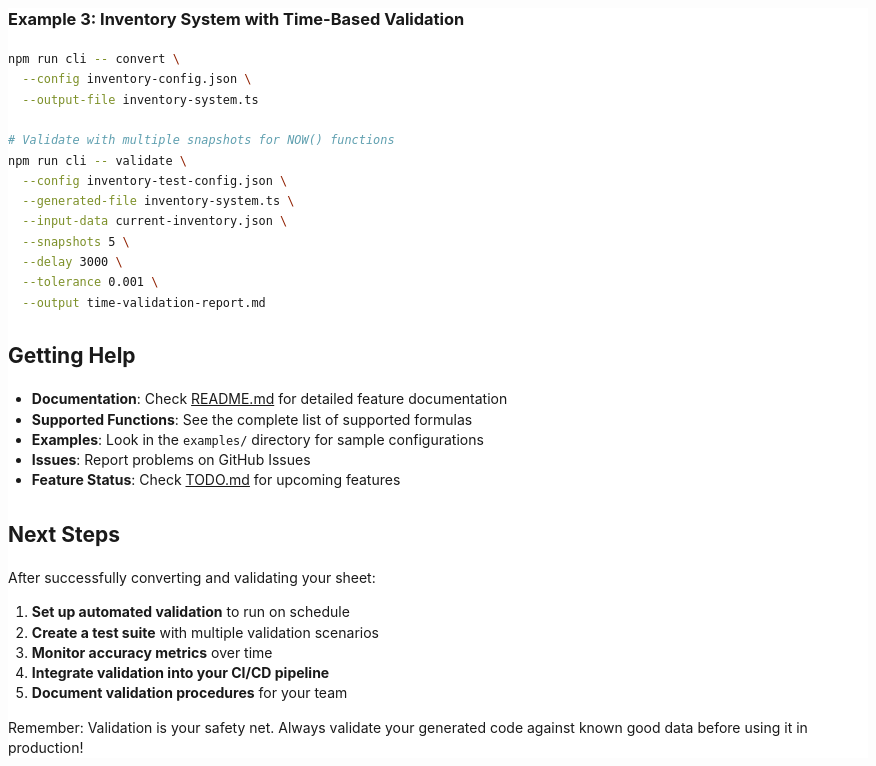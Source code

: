 ### Example 3: Inventory System with Time-Based Validation
```bash
npm run cli -- convert \
  --config inventory-config.json \
  --output-file inventory-system.ts

# Validate with multiple snapshots for NOW() functions
npm run cli -- validate \
  --config inventory-test-config.json \
  --generated-file inventory-system.ts \
  --input-data current-inventory.json \
  --snapshots 5 \
  --delay 3000 \
  --tolerance 0.001 \
  --output time-validation-report.md
```

## Getting Help

- **Documentation**: Check [README.md](README.md) for detailed feature documentation
- **Supported Functions**: See the complete list of supported formulas
- **Examples**: Look in the `examples/` directory for sample configurations
- **Issues**: Report problems on GitHub Issues
- **Feature Status**: Check [TODO.md](TODO.md) for upcoming features

## Next Steps

After successfully converting and validating your sheet:

1. **Set up automated validation** to run on schedule
2. **Create a test suite** with multiple validation scenarios
3. **Monitor accuracy metrics** over time
4. **Integrate validation into your CI/CD pipeline**
5. **Document validation procedures** for your team

Remember: Validation is your safety net. Always validate your generated code against known good data before using it in production!